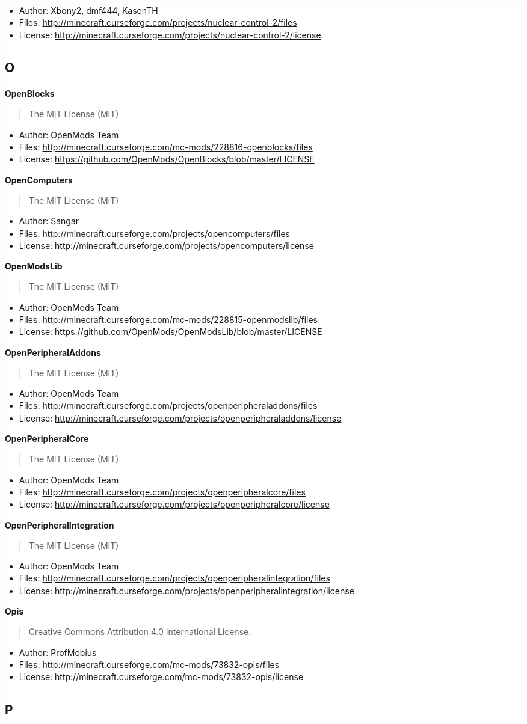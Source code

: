 - Author: Xbony2, dmf444, KasenTH
- Files: http://minecraft.curseforge.com/projects/nuclear-control-2/files
- License: http://minecraft.curseforge.com/projects/nuclear-control-2/license

## O

**OpenBlocks**
> The MIT License (MIT)

- Author: OpenMods Team
- Files: http://minecraft.curseforge.com/mc-mods/228816-openblocks/files
- License: https://github.com/OpenMods/OpenBlocks/blob/master/LICENSE

**OpenComputers**
> The MIT License (MIT)

- Author: Sangar
- Files: http://minecraft.curseforge.com/projects/opencomputers/files
- License: http://minecraft.curseforge.com/projects/opencomputers/license

**OpenModsLib**
> The MIT License (MIT)

- Author: OpenMods Team
- Files: http://minecraft.curseforge.com/mc-mods/228815-openmodslib/files
- License: https://github.com/OpenMods/OpenModsLib/blob/master/LICENSE

**OpenPeripheralAddons**
> The MIT License (MIT)

- Author: OpenMods Team
- Files: http://minecraft.curseforge.com/projects/openperipheraladdons/files
- License: http://minecraft.curseforge.com/projects/openperipheraladdons/license

**OpenPeripheralCore**
> The MIT License (MIT)

- Author: OpenMods Team
- Files: http://minecraft.curseforge.com/projects/openperipheralcore/files
- License: http://minecraft.curseforge.com/projects/openperipheralcore/license

**OpenPeripheralIntegration**
> The MIT License (MIT)

- Author: OpenMods Team
- Files: http://minecraft.curseforge.com/projects/openperipheralintegration/files
- License: http://minecraft.curseforge.com/projects/openperipheralintegration/license

**Opis**
> Creative Commons Attribution 4.0 International License.

- Author: ProfMobius
- Files: http://minecraft.curseforge.com/mc-mods/73832-opis/files
- License: http://minecraft.curseforge.com/mc-mods/73832-opis/license

## P

